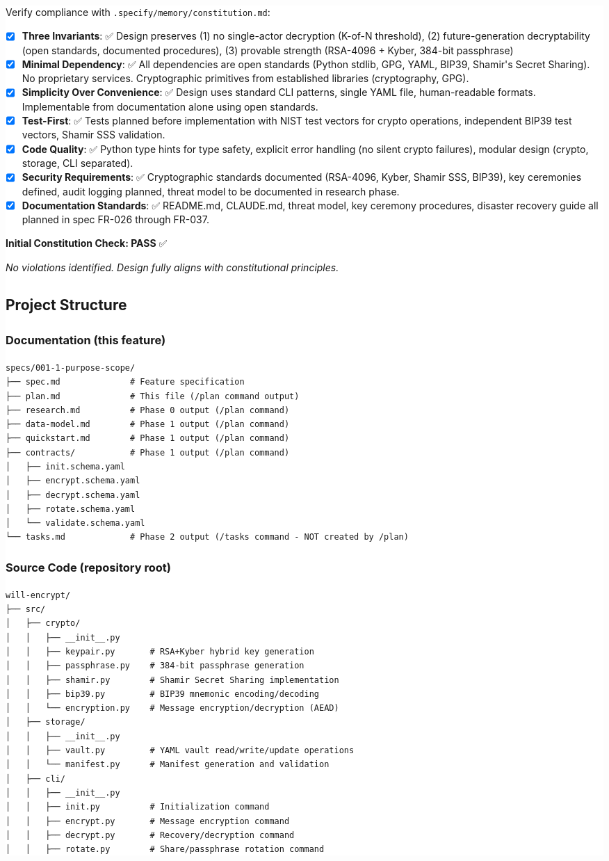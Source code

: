 Verify compliance with `.specify/memory/constitution.md`:

- [x] **Three Invariants**: ✅ Design preserves (1) no single-actor decryption (K-of-N threshold), (2) future-generation decryptability (open standards, documented procedures), (3) provable strength (RSA-4096 + Kyber, 384-bit passphrase)
- [x] **Minimal Dependency**: ✅ All dependencies are open standards (Python stdlib, GPG, YAML, BIP39, Shamir's Secret Sharing). No proprietary services. Cryptographic primitives from established libraries (cryptography, GPG).
- [x] **Simplicity Over Convenience**: ✅ Design uses standard CLI patterns, single YAML file, human-readable formats. Implementable from documentation alone using open standards.
- [x] **Test-First**: ✅ Tests planned before implementation with NIST test vectors for crypto operations, independent BIP39 test vectors, Shamir SSS validation.
- [x] **Code Quality**: ✅ Python type hints for type safety, explicit error handling (no silent crypto failures), modular design (crypto, storage, CLI separated).
- [x] **Security Requirements**: ✅ Cryptographic standards documented (RSA-4096, Kyber, Shamir SSS, BIP39), key ceremonies defined, audit logging planned, threat model to be documented in research phase.
- [x] **Documentation Standards**: ✅ README.md, CLAUDE.md, threat model, key ceremony procedures, disaster recovery guide all planned in spec FR-026 through FR-037.

**Initial Constitution Check: PASS** ✅

*No violations identified. Design fully aligns with constitutional principles.*

## Project Structure

### Documentation (this feature)
```
specs/001-1-purpose-scope/
├── spec.md              # Feature specification
├── plan.md              # This file (/plan command output)
├── research.md          # Phase 0 output (/plan command)
├── data-model.md        # Phase 1 output (/plan command)
├── quickstart.md        # Phase 1 output (/plan command)
├── contracts/           # Phase 1 output (/plan command)
│   ├── init.schema.yaml
│   ├── encrypt.schema.yaml
│   ├── decrypt.schema.yaml
│   ├── rotate.schema.yaml
│   └── validate.schema.yaml
└── tasks.md             # Phase 2 output (/tasks command - NOT created by /plan)
```

### Source Code (repository root)
```
will-encrypt/
├── src/
│   ├── crypto/
│   │   ├── __init__.py
│   │   ├── keypair.py       # RSA+Kyber hybrid key generation
│   │   ├── passphrase.py    # 384-bit passphrase generation
│   │   ├── shamir.py        # Shamir Secret Sharing implementation
│   │   ├── bip39.py         # BIP39 mnemonic encoding/decoding
│   │   └── encryption.py    # Message encryption/decryption (AEAD)
│   ├── storage/
│   │   ├── __init__.py
│   │   ├── vault.py         # YAML vault read/write/update operations
│   │   └── manifest.py      # Manifest generation and validation
│   ├── cli/
│   │   ├── __init__.py
│   │   ├── init.py          # Initialization command
│   │   ├── encrypt.py       # Message encryption command
│   │   ├── decrypt.py       # Recovery/decryption command
│   │   ├── rotate.py        # Share/passphrase rotation command
```